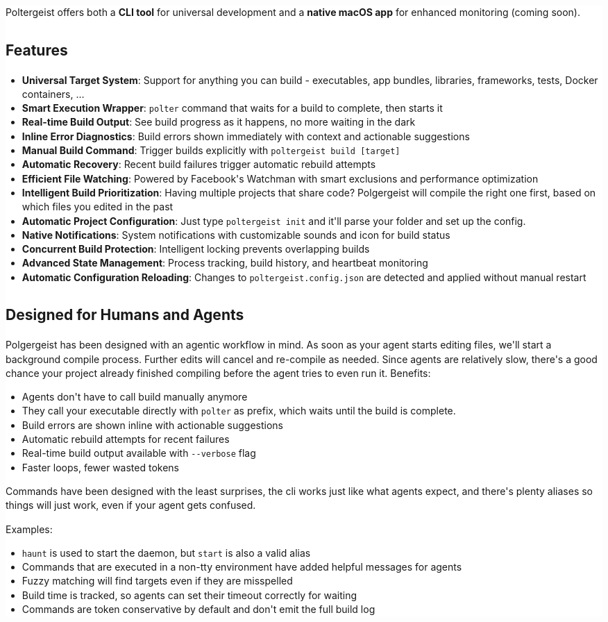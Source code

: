 Poltergeist offers both a **CLI tool** for universal development and a **native macOS app** for enhanced monitoring (coming soon).

Features
--------

[](https://github.com/steipete/poltergeist#features)
*   **Universal Target System**: Support for anything you can build - executables, app bundles, libraries, frameworks, tests, Docker containers, ...
*   **Smart Execution Wrapper**: `polter` command that waits for a build to complete, then starts it
*   **Real-time Build Output**: See build progress as it happens, no more waiting in the dark
*   **Inline Error Diagnostics**: Build errors shown immediately with context and actionable suggestions
*   **Manual Build Command**: Trigger builds explicitly with `poltergeist build [target]`
*   **Automatic Recovery**: Recent build failures trigger automatic rebuild attempts
*   **Efficient File Watching**: Powered by Facebook's Watchman with smart exclusions and performance optimization
*   **Intelligent Build Prioritization**: Having multiple projects that share code? Polgergeist will compile the right one first, based on which files you edited in the past
*   **Automatic Project Configuration**: Just type `poltergeist init` and it'll parse your folder and set up the config.
*   **Native Notifications**: System notifications with customizable sounds and icon for build status
*   **Concurrent Build Protection**: Intelligent locking prevents overlapping builds
*   **Advanced State Management**: Process tracking, build history, and heartbeat monitoring
*   **Automatic Configuration Reloading**: Changes to `poltergeist.config.json` are detected and applied without manual restart

Designed for Humans and Agents
------------------------------

[](https://github.com/steipete/poltergeist#designed-for-humans-and-agents)
Polgergeist has been designed with an agentic workflow in mind. As soon as your agent starts editing files, we'll start a background compile process. Further edits will cancel and re-compile as needed. Since agents are relatively slow, there's a good chance your project already finished compiling before the agent tries to even run it. Benefits:

*   Agents don't have to call build manually anymore
*   They call your executable directly with `polter` as prefix, which waits until the build is complete.
*   Build errors are shown inline with actionable suggestions
*   Automatic rebuild attempts for recent failures
*   Real-time build output available with `--verbose` flag
*   Faster loops, fewer wasted tokens

Commands have been designed with the least surprises, the cli works just like what agents expect, and there's plenty aliases so things will just work, even if your agent gets confused.

Examples:

*   `haunt` is used to start the daemon, but `start` is also a valid alias
*   Commands that are executed in a non-tty environment have added helpful messages for agents
*   Fuzzy matching will find targets even if they are misspelled
*   Build time is tracked, so agents can set their timeout correctly for waiting
*   Commands are token conservative by default and don't emit the full build log
